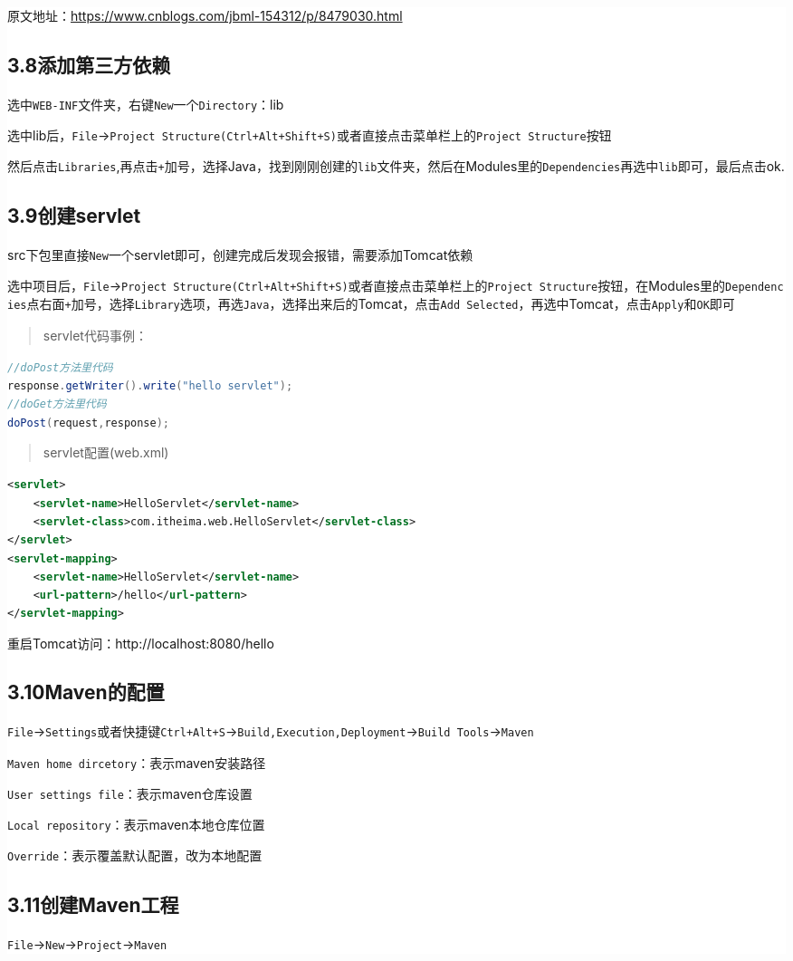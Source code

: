 原文地址：https://www.cnblogs.com/jbml-154312/p/8479030.html

## 3.8添加第三方依赖

选中`WEB-INF`文件夹，右键`New`一个`Directory`：lib

选中lib后，`File`->`Project Structure(Ctrl+Alt+Shift+S)`或者直接点击菜单栏上的`Project Structure`按钮	

然后点击`Libraries`,再点击`+`加号，选择Java，找到刚刚创建的`lib`文件夹，然后在Modules里的`Dependencies`再选中`lib`即可，最后点击ok.

## 3.9创建servlet

src下包里直接`New`一个servlet即可，创建完成后发现会报错，需要添加Tomcat依赖

选中项目后，`File`->`Project Structure(Ctrl+Alt+Shift+S)`或者直接点击菜单栏上的`Project Structure`按钮，在Modules里的`Dependencies`点右面`+`加号，选择`Library`选项，再选`Java`，选择出来后的Tomcat，点击`Add Selected`，再选中Tomcat，点击`Apply`和`OK`即可

> servlet代码事例：

```java
//doPost方法里代码
response.getWriter().write("hello servlet");
//doGet方法里代码
doPost(request,response);
```

> servlet配置(web.xml)

```xml
<servlet>
    <servlet-name>HelloServlet</servlet-name>
    <servlet-class>com.itheima.web.HelloServlet</servlet-class>
</servlet>
<servlet-mapping>
    <servlet-name>HelloServlet</servlet-name>
    <url-pattern>/hello</url-pattern>
</servlet-mapping>
```

重启Tomcat访问：http://localhost:8080/hello

## 3.10Maven的配置

`File`->`Settings`或者快捷键`Ctrl+Alt+S`->`Build,Execution,Deployment`->`Build Tools`->`Maven`

`Maven home dircetory`：表示maven安装路径

`User settings file`：表示maven仓库设置

`Local repository`：表示maven本地仓库位置

`Override`：表示覆盖默认配置，改为本地配置

## 3.11创建Maven工程

`File`->`New`->`Project`->``Maven``
